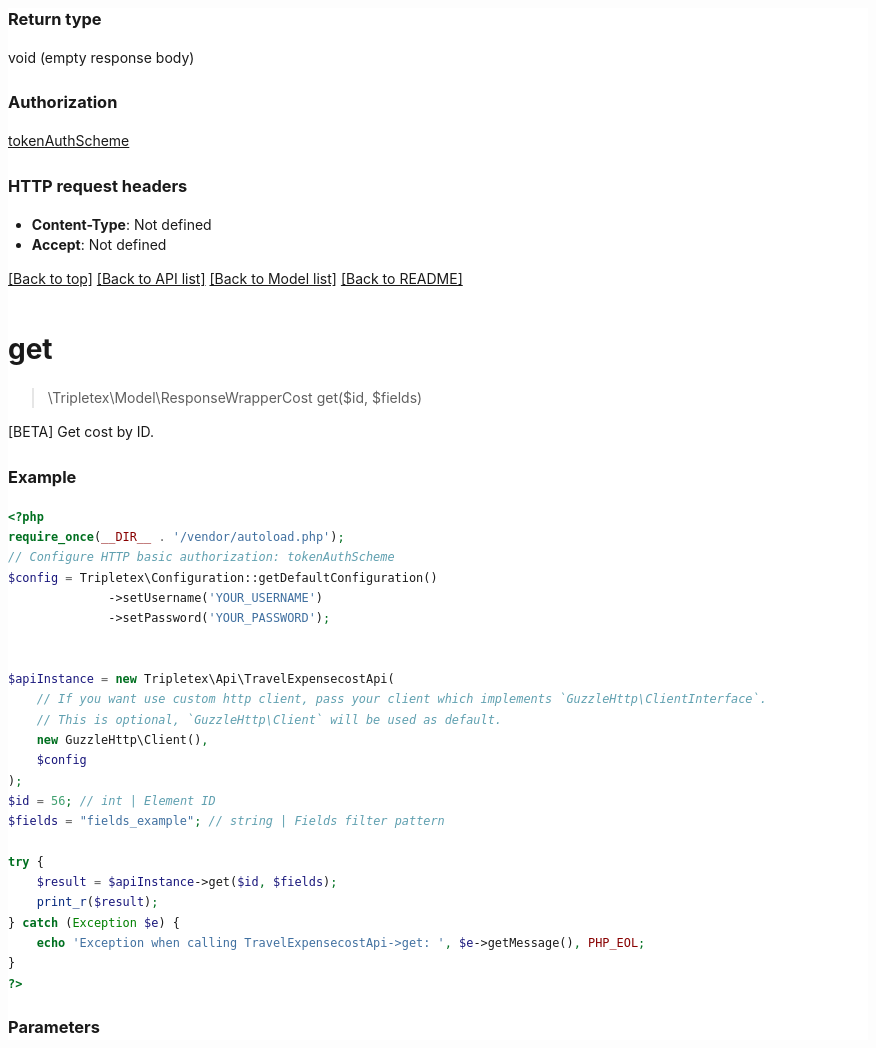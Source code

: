 ### Return type

void (empty response body)

### Authorization

[tokenAuthScheme](../../README.md#tokenAuthScheme)

### HTTP request headers

 - **Content-Type**: Not defined
 - **Accept**: Not defined

[[Back to top]](#) [[Back to API list]](../../README.md#documentation-for-api-endpoints) [[Back to Model list]](../../README.md#documentation-for-models) [[Back to README]](../../README.md)

# **get**
> \Tripletex\Model\ResponseWrapperCost get($id, $fields)

[BETA] Get cost by ID.

### Example
```php
<?php
require_once(__DIR__ . '/vendor/autoload.php');
// Configure HTTP basic authorization: tokenAuthScheme
$config = Tripletex\Configuration::getDefaultConfiguration()
              ->setUsername('YOUR_USERNAME')
              ->setPassword('YOUR_PASSWORD');


$apiInstance = new Tripletex\Api\TravelExpensecostApi(
    // If you want use custom http client, pass your client which implements `GuzzleHttp\ClientInterface`.
    // This is optional, `GuzzleHttp\Client` will be used as default.
    new GuzzleHttp\Client(),
    $config
);
$id = 56; // int | Element ID
$fields = "fields_example"; // string | Fields filter pattern

try {
    $result = $apiInstance->get($id, $fields);
    print_r($result);
} catch (Exception $e) {
    echo 'Exception when calling TravelExpensecostApi->get: ', $e->getMessage(), PHP_EOL;
}
?>
```

### Parameters

